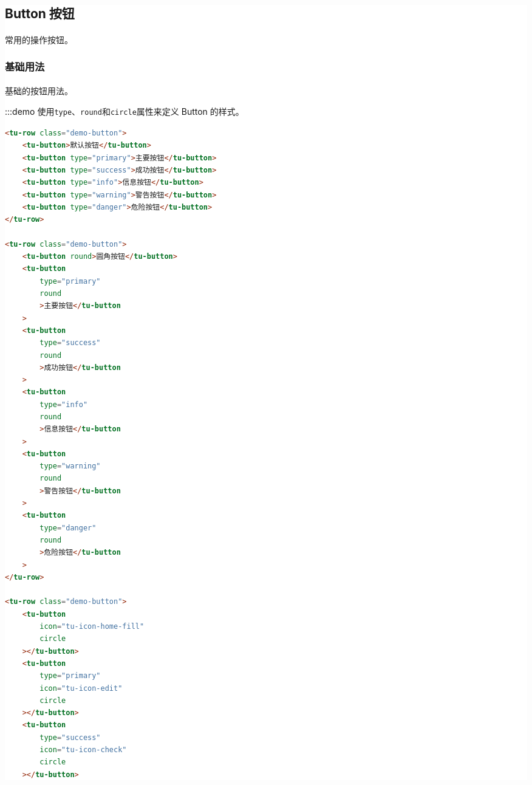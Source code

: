 ## Button 按钮

常用的操作按钮。

### 基础用法

基础的按钮用法。

:::demo 使用`type`、`round`和`circle`属性来定义 Button 的样式。

```html
<tu-row class="demo-button">
	<tu-button>默认按钮</tu-button>
	<tu-button type="primary">主要按钮</tu-button>
	<tu-button type="success">成功按钮</tu-button>
	<tu-button type="info">信息按钮</tu-button>
	<tu-button type="warning">警告按钮</tu-button>
	<tu-button type="danger">危险按钮</tu-button>
</tu-row>

<tu-row class="demo-button">
	<tu-button round>圆角按钮</tu-button>
	<tu-button
		type="primary"
		round
		>主要按钮</tu-button
	>
	<tu-button
		type="success"
		round
		>成功按钮</tu-button
	>
	<tu-button
		type="info"
		round
		>信息按钮</tu-button
	>
	<tu-button
		type="warning"
		round
		>警告按钮</tu-button
	>
	<tu-button
		type="danger"
		round
		>危险按钮</tu-button
	>
</tu-row>

<tu-row class="demo-button">
	<tu-button
		icon="tu-icon-home-fill"
		circle
	></tu-button>
	<tu-button
		type="primary"
		icon="tu-icon-edit"
		circle
	></tu-button>
	<tu-button
		type="success"
		icon="tu-icon-check"
		circle
	></tu-button>
```
